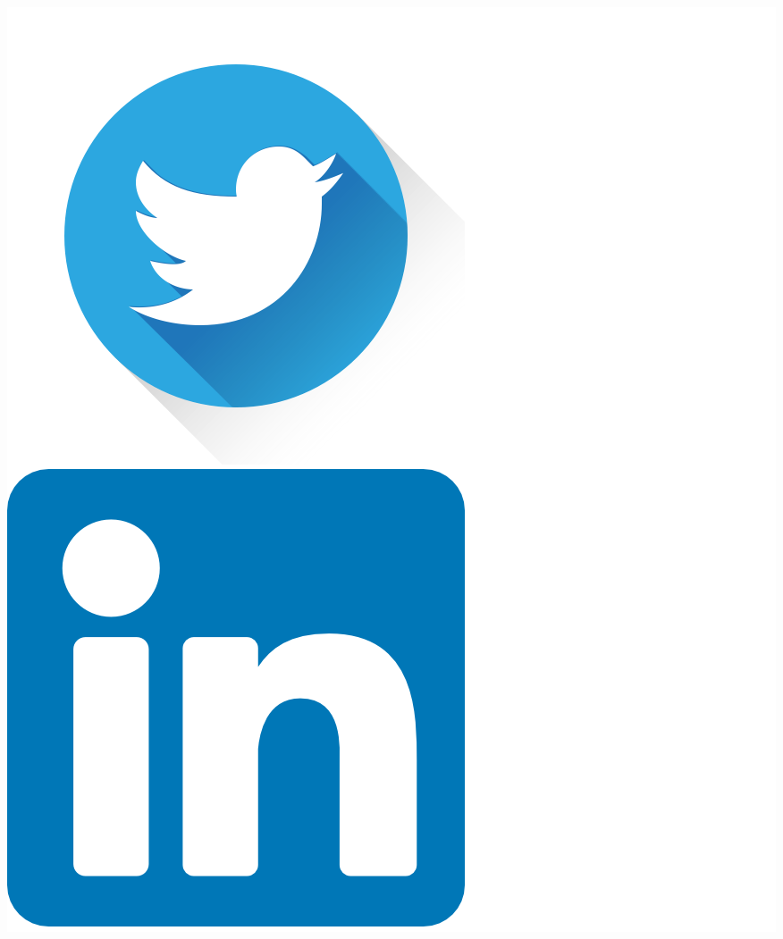 [![width:50px](./pictures/global/twitter.png)](https://twitter.com/narghev) [![width:40px](./pictures/global/linkedin.png)](https://www.linkedin.com/in/narghev/)